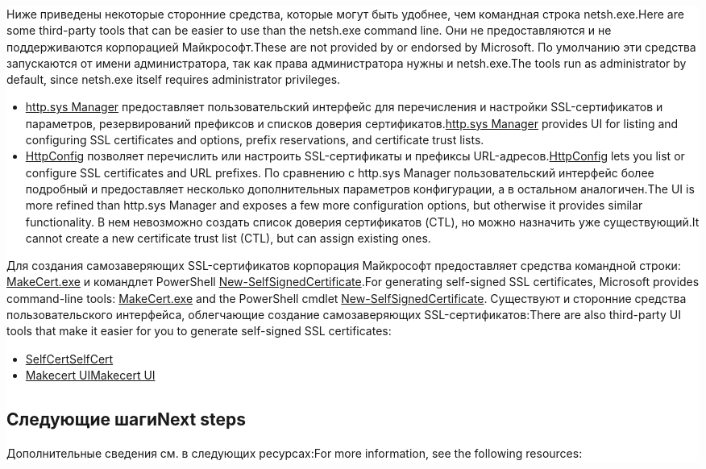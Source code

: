 <span data-ttu-id="622cc-186">Ниже приведены некоторые сторонние средства, которые могут быть удобнее, чем командная строка netsh.exe.</span><span class="sxs-lookup"><span data-stu-id="622cc-186">Here are some third-party tools that can be easier to use than the netsh.exe command line.</span></span> <span data-ttu-id="622cc-187">Они не предоставляются и не поддерживаются корпорацией Майкрософт.</span><span class="sxs-lookup"><span data-stu-id="622cc-187">These are not provided by or endorsed by Microsoft.</span></span> <span data-ttu-id="622cc-188">По умолчанию эти средства запускаются от имени администратора, так как права администратора нужны и netsh.exe.</span><span class="sxs-lookup"><span data-stu-id="622cc-188">The tools run as administrator by default, since netsh.exe itself requires administrator privileges.</span></span>

* <span data-ttu-id="622cc-189">[http.sys Manager](http://httpsysmanager.codeplex.com/) предоставляет пользовательский интерфейс для перечисления и настройки SSL-сертификатов и параметров, резервирований префиксов и списков доверия сертификатов.</span><span class="sxs-lookup"><span data-stu-id="622cc-189">[http.sys Manager](http://httpsysmanager.codeplex.com/) provides UI for listing and configuring SSL certificates and options, prefix reservations, and certificate trust lists.</span></span> 
* <span data-ttu-id="622cc-190">[HttpConfig](http://www.stevestechspot.com/ABetterHttpcfg.aspx) позволяет перечислить или настроить SSL-сертификаты и префиксы URL-адресов.</span><span class="sxs-lookup"><span data-stu-id="622cc-190">[HttpConfig](http://www.stevestechspot.com/ABetterHttpcfg.aspx) lets you list or configure SSL certificates and URL prefixes.</span></span> <span data-ttu-id="622cc-191">По сравнению с http.sys Manager пользовательский интерфейс более подробный и предоставляет несколько дополнительных параметров конфигурации, а в остальном аналогичен.</span><span class="sxs-lookup"><span data-stu-id="622cc-191">The UI is more refined than http.sys Manager and exposes a few more configuration options, but otherwise it provides similar functionality.</span></span> <span data-ttu-id="622cc-192">В нем невозможно создать список доверия сертификатов (CTL), но можно назначить уже существующий.</span><span class="sxs-lookup"><span data-stu-id="622cc-192">It cannot create a new certificate trust list (CTL), but can assign existing ones.</span></span>

<span data-ttu-id="622cc-193">Для создания самозаверяющих SSL-сертификатов корпорация Майкрософт предоставляет средства командной строки: [MakeCert.exe](https://msdn.microsoft.com/library/windows/desktop/aa386968) и командлет PowerShell [New-SelfSignedCertificate](https://technet.microsoft.com/itpro/powershell/windows/pki/new-selfsignedcertificate).</span><span class="sxs-lookup"><span data-stu-id="622cc-193">For generating self-signed SSL certificates, Microsoft provides command-line tools: [MakeCert.exe](https://msdn.microsoft.com/library/windows/desktop/aa386968) and the PowerShell cmdlet [New-SelfSignedCertificate](https://technet.microsoft.com/itpro/powershell/windows/pki/new-selfsignedcertificate).</span></span> <span data-ttu-id="622cc-194">Существуют и сторонние средства пользовательского интерфейса, облегчающие создание самозаверяющих SSL-сертификатов:</span><span class="sxs-lookup"><span data-stu-id="622cc-194">There are also third-party UI tools that make it easier for you to generate self-signed SSL certificates:</span></span>

* [<span data-ttu-id="622cc-195">SelfCert</span><span class="sxs-lookup"><span data-stu-id="622cc-195">SelfCert</span></span>](https://www.pluralsight.com/blog/software-development/selfcert-create-a-self-signed-certificate-interactively-gui-or-programmatically-in-net)
* [<span data-ttu-id="622cc-196">Makecert UI</span><span class="sxs-lookup"><span data-stu-id="622cc-196">Makecert UI</span></span>](http://makecertui.codeplex.com/)

## <a name="next-steps"></a><span data-ttu-id="622cc-197">Следующие шаги</span><span class="sxs-lookup"><span data-stu-id="622cc-197">Next steps</span></span>

<span data-ttu-id="622cc-198">Дополнительные сведения см. в следующих ресурсах:</span><span class="sxs-lookup"><span data-stu-id="622cc-198">For more information, see the following resources:</span></span>
